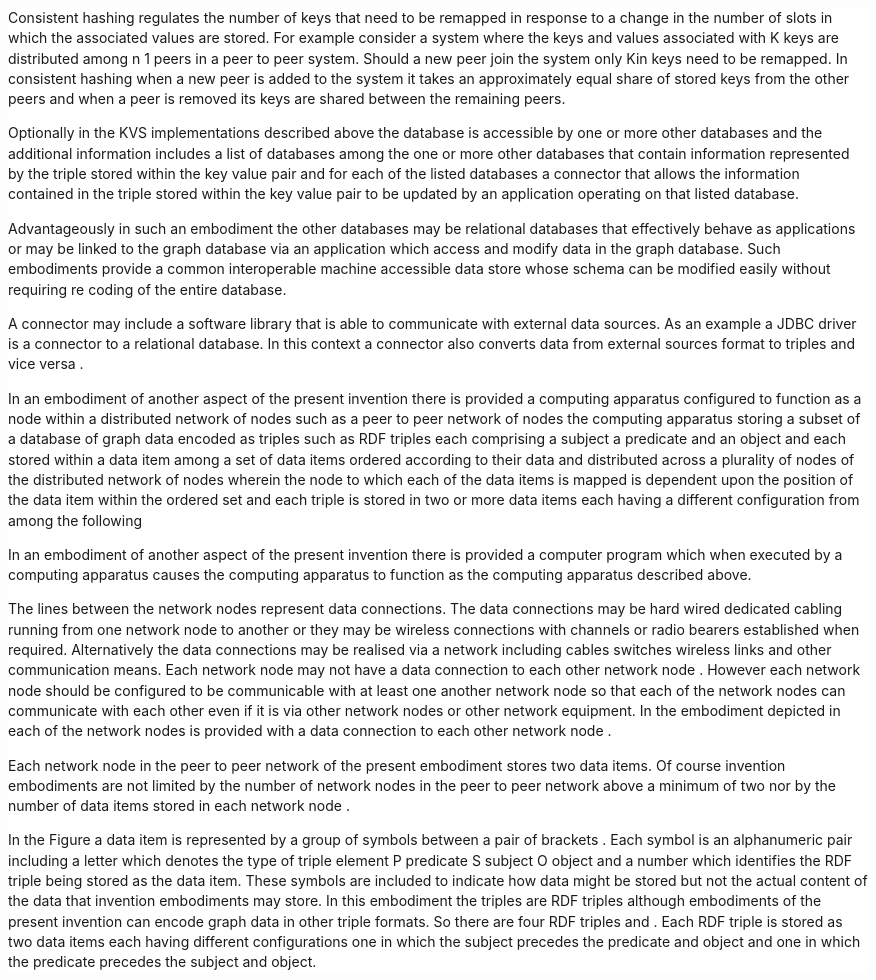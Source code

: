 Consistent hashing regulates the number of keys that need to be remapped in response to a change in the number of slots in which the associated values are stored. For example consider a system where the keys and values associated with K keys are distributed among n 1 peers in a peer to peer system. Should a new peer join the system only Kin keys need to be remapped. In consistent hashing when a new peer is added to the system it takes an approximately equal share of stored keys from the other peers and when a peer is removed its keys are shared between the remaining peers.

Optionally in the KVS implementations described above the database is accessible by one or more other databases and the additional information includes a list of databases among the one or more other databases that contain information represented by the triple stored within the key value pair and for each of the listed databases a connector that allows the information contained in the triple stored within the key value pair to be updated by an application operating on that listed database.

Advantageously in such an embodiment the other databases may be relational databases that effectively behave as applications or may be linked to the graph database via an application which access and modify data in the graph database. Such embodiments provide a common interoperable machine accessible data store whose schema can be modified easily without requiring re coding of the entire database.

A connector may include a software library that is able to communicate with external data sources. As an example a JDBC driver is a connector to a relational database. In this context a connector also converts data from external sources format to triples and vice versa .

In an embodiment of another aspect of the present invention there is provided a computing apparatus configured to function as a node within a distributed network of nodes such as a peer to peer network of nodes the computing apparatus storing a subset of a database of graph data encoded as triples such as RDF triples each comprising a subject a predicate and an object and each stored within a data item among a set of data items ordered according to their data and distributed across a plurality of nodes of the distributed network of nodes wherein the node to which each of the data items is mapped is dependent upon the position of the data item within the ordered set and each triple is stored in two or more data items each having a different configuration from among the following 

In an embodiment of another aspect of the present invention there is provided a computer program which when executed by a computing apparatus causes the computing apparatus to function as the computing apparatus described above.

The lines between the network nodes represent data connections. The data connections may be hard wired dedicated cabling running from one network node to another or they may be wireless connections with channels or radio bearers established when required. Alternatively the data connections may be realised via a network including cables switches wireless links and other communication means. Each network node may not have a data connection to each other network node . However each network node should be configured to be communicable with at least one another network node so that each of the network nodes can communicate with each other even if it is via other network nodes or other network equipment. In the embodiment depicted in each of the network nodes is provided with a data connection to each other network node .

Each network node in the peer to peer network of the present embodiment stores two data items. Of course invention embodiments are not limited by the number of network nodes in the peer to peer network above a minimum of two nor by the number of data items stored in each network node .

In the Figure a data item is represented by a group of symbols between a pair of brackets . Each symbol is an alphanumeric pair including a letter which denotes the type of triple element P predicate S subject O object and a number which identifies the RDF triple being stored as the data item. These symbols are included to indicate how data might be stored but not the actual content of the data that invention embodiments may store. In this embodiment the triples are RDF triples although embodiments of the present invention can encode graph data in other triple formats. So there are four RDF triples and . Each RDF triple is stored as two data items each having different configurations one in which the subject precedes the predicate and object and one in which the predicate precedes the subject and object.

